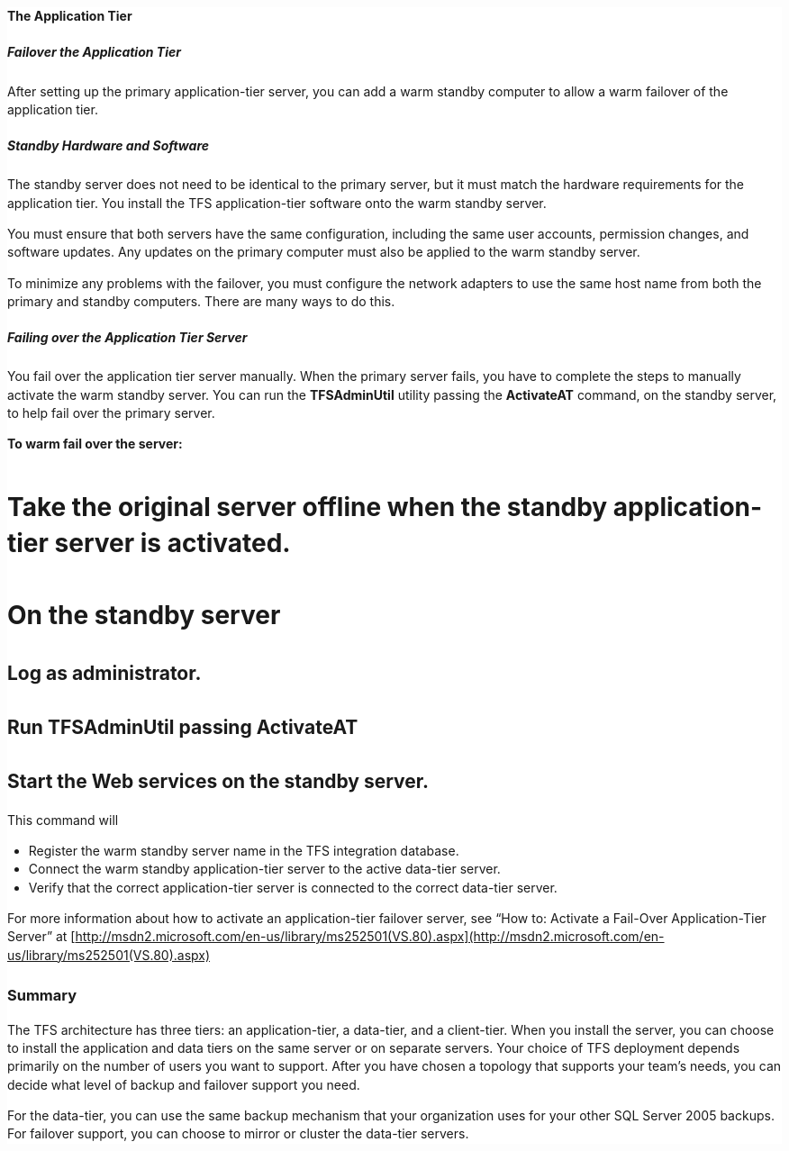 #### The Application Tier
##### Failover the Application Tier
After setting up the primary application-tier server, you can add a warm standby computer to allow a warm failover of the application tier.

##### Standby Hardware and Software
The standby server does not need to be identical to the primary server, but it must match the hardware requirements for the application tier. You install the TFS application-tier software onto the warm standby server. 

You must ensure that both servers have the same configuration, including the same user accounts, permission changes, and software updates. Any updates on the primary computer must also be applied to the warm standby server.

To minimize any problems with the failover, you must configure the network adapters to use the same host name from both the primary and standby computers. There are many ways to do this. 
##### Failing over the Application Tier Server
You fail over the application tier server manually. When the primary server fails, you have to complete the steps to manually activate the warm standby server. You can run the **TFSAdminUtil** utility passing the **ActivateAT** command, on the standby server, to help fail over the primary server.

**To warm fail over the server:**
# Take the original server offline when the standby application-tier server is activated.
# On the standby server
## Log as administrator.
## Run **TFSAdminUtil** passing **ActivateAT**
## Start the Web services on the standby server.
This command will
* Register the warm standby server name in the TFS integration database.
* Connect the warm standby application-tier server to the active data-tier server.
* Verify that the correct application-tier server is connected to the correct data-tier server.

For more information about how to activate an application-tier failover server, see “How to: Activate a Fail-Over Application-Tier Server” at [http://msdn2.microsoft.com/en-us/library/ms252501(VS.80).aspx](http://msdn2.microsoft.com/en-us/library/ms252501(VS.80).aspx)

### Summary
The TFS architecture has three tiers: an application-tier, a data-tier, and a client-tier. When you install the server, you can choose to install the application and data tiers on the same server or on separate servers. Your choice of TFS deployment depends primarily on the number of users you want to support. After you have chosen a topology that supports your team’s needs, you can decide what level of backup and failover support you need. 

For the data-tier, you can use the same backup mechanism that your organization uses for your other SQL Server 2005 backups. For failover support, you can choose to mirror or cluster the data-tier servers. 
